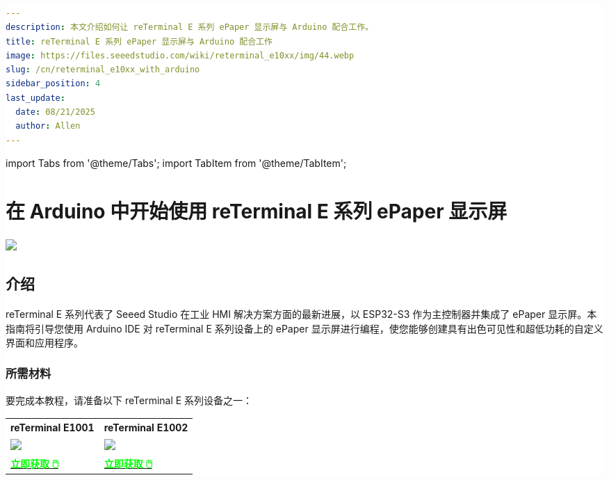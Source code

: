 ```yaml
---
description: 本文介绍如何让 reTerminal E 系列 ePaper 显示屏与 Arduino 配合工作。
title: reTerminal E 系列 ePaper 显示屏与 Arduino 配合工作
image: https://files.seeedstudio.com/wiki/reterminal_e10xx/img/44.webp
slug: /cn/reterminal_e10xx_with_arduino
sidebar_position: 4
last_update:
  date: 08/21/2025
  author: Allen
---
```


import Tabs from '@theme/Tabs';
import TabItem from '@theme/TabItem';

# 在 Arduino 中开始使用 reTerminal E 系列 ePaper 显示屏

<div style={{textAlign:'center'}}><img src="https://files.seeedstudio.com/wiki/reterminal_e10xx/img/147.png" style={{width:800, height:'auto'}}/></div>

## 介绍

reTerminal E 系列代表了 Seeed Studio 在工业 HMI 解决方案方面的最新进展，以 ESP32-S3 作为主控制器并集成了 ePaper 显示屏。本指南将引导您使用 Arduino IDE 对 reTerminal E 系列设备上的 ePaper 显示屏进行编程，使您能够创建具有出色可见性和超低功耗的自定义界面和应用程序。

### 所需材料

要完成本教程，请准备以下 reTerminal E 系列设备之一：

<div class="table-center">
  <table align="center">
    <tr>
      <th>reTerminal E1001</th>
      <th>reTerminal E1002</th>
    </tr>
    <tr>
      <td><div style={{textAlign:'center'}}><img src="https://files.seeedstudio.com/wiki/reterminal_e10xx/img/145.jpg" style={{width:250, height:'auto'}}/></div></td>
      <td><div style={{textAlign:'center'}}><img src="https://files.seeedstudio.com/wiki/reterminal_e10xx/img/146.jpg" style={{width:250, height:'auto'}}/></div></td>
    </tr>
    <tr>
      <td><div class="get_one_now_container" style={{textAlign: 'center'}}>
        <a class="get_one_now_item" href="https://www.seeedstudio.com/reTerminal-E1001-p-6534.html" target="_blank" rel="noopener noreferrer">
        <strong><span><font color={'FFFFFF'} size={"4"}> 立即获取 🖱️</font></span></strong>
        </a>
      </div></td>
      <td><div class="get_one_now_container" style={{textAlign: 'center'}}>
        <a class="get_one_now_item" href="https://www.seeedstudio.com/reTerminal-E1002-p-6533.html" target="_blank" rel="noopener noreferrer">
        <strong><span><font color={'FFFFFF'} size={"4"}> 立即获取 🖱️</font></span></strong>
        </a>
      </div></td>
    </tr>
  </table>
</div>
